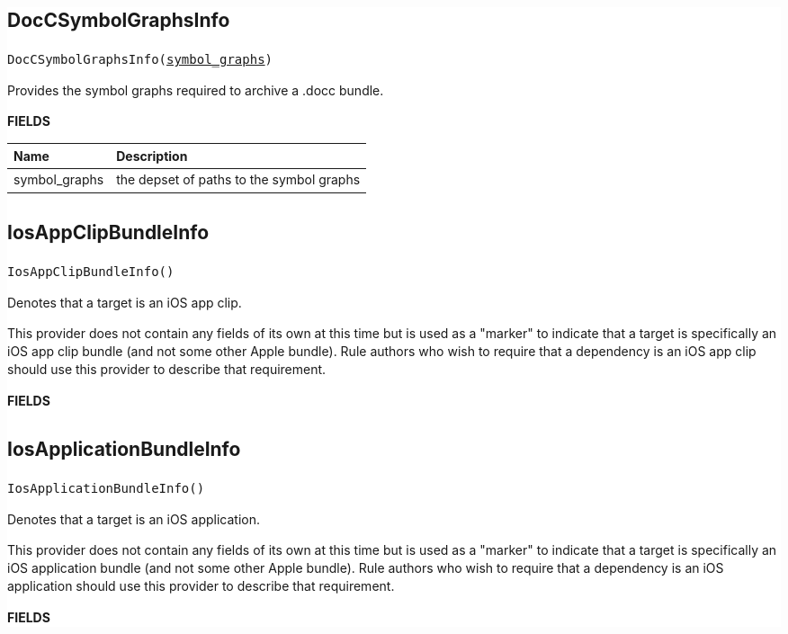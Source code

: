 
<a id="DocCSymbolGraphsInfo"></a>

## DocCSymbolGraphsInfo

<pre>
DocCSymbolGraphsInfo(<a href="#DocCSymbolGraphsInfo-symbol_graphs">symbol_graphs</a>)
</pre>

Provides the symbol graphs required to archive a .docc bundle.

**FIELDS**


| Name  | Description |
| :------------- | :------------- |
| <a id="DocCSymbolGraphsInfo-symbol_graphs"></a>symbol_graphs |  the depset of paths to the symbol graphs    |


<a id="IosAppClipBundleInfo"></a>

## IosAppClipBundleInfo

<pre>
IosAppClipBundleInfo()
</pre>

Denotes that a target is an iOS app clip.

This provider does not contain any fields of its own at this time but is used as
a "marker" to indicate that a target is specifically an iOS app clip bundle (and
not some other Apple bundle). Rule authors who wish to require that a dependency
is an iOS app clip should use this provider to describe that requirement.

**FIELDS**



<a id="IosApplicationBundleInfo"></a>

## IosApplicationBundleInfo

<pre>
IosApplicationBundleInfo()
</pre>

Denotes that a target is an iOS application.

This provider does not contain any fields of its own at this time but is used as
a "marker" to indicate that a target is specifically an iOS application bundle
(and not some other Apple bundle). Rule authors who wish to require that a
dependency is an iOS application should use this provider to describe that
requirement.

**FIELDS**


